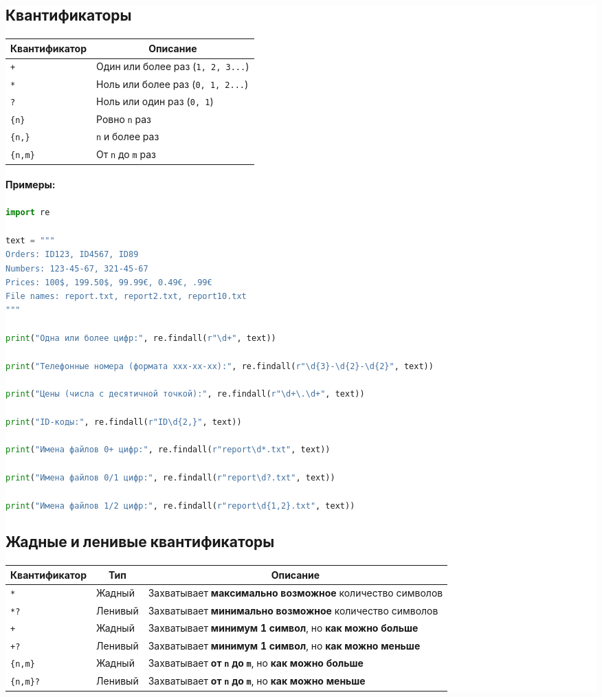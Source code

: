 
## Квантификаторы

| Квантификатор | Описание                            |
|---------------|-------------------------------------|
| `+`           | Один или более раз (`1, 2, 3...`)   |
| `*`           | Ноль или более раз (`0, 1, 2...`)   |
| `?`           | Ноль или один раз (`0, 1`)          |
| `{n}`         | Ровно `n` раз                       |
| `{n,}`        | `n` и более раз                     |
| `{n,m}`       | От `n` до `m` раз                   |

#### Примеры:

```python
import re

text = """
Orders: ID123, ID4567, ID89
Numbers: 123-45-67, 321-45-67
Prices: 100$, 199.50$, 99.99€, 0.49€, .99€
File names: report.txt, report2.txt, report10.txt
"""

print("Одна или более цифр:", re.findall(r"\d+", text))

print("Телефонные номера (формата xxx-xx-xx):", re.findall(r"\d{3}-\d{2}-\d{2}", text))

print("Цены (числа с десятичной точкой):", re.findall(r"\d+\.\d+", text))

print("ID-коды:", re.findall(r"ID\d{2,}", text))

print("Имена файлов 0+ цифр:", re.findall(r"report\d*.txt", text))

print("Имена файлов 0/1 цифр:", re.findall(r"report\d?.txt", text))

print("Имена файлов 1/2 цифр:", re.findall(r"report\d{1,2}.txt", text))
```


## Жадные и ленивые квантификаторы

| Квантификатор | Тип      | Описание                                                   |
|---------------|----------|------------------------------------------------------------|
| `*`           | Жадный   | Захватывает **максимально возможное** количество символов  |
| `*?`          | Ленивый  | Захватывает **минимально возможное** количество символов   |
| `+`           | Жадный   | Захватывает **минимум 1 символ**, но **как можно больше**  |
| `+?`          | Ленивый  | Захватывает **минимум 1 символ**, но **как можно меньше**  |
| `{n,m}`       | Жадный   | Захватывает **от `n` до `m`**, но **как можно больше**     |
| `{n,m}?`      | Ленивый  | Захватывает **от `n` до `m`**, но **как можно меньше**     |
